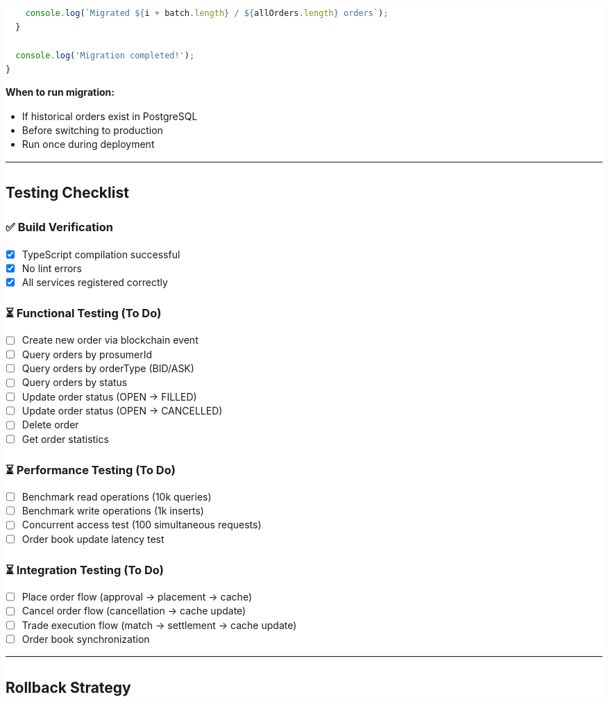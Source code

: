 ```typescript
    console.log(`Migrated ${i + batch.length} / ${allOrders.length} orders`);
  }

  console.log('Migration completed!');
}
```

**When to run migration:**

- If historical orders exist in PostgreSQL
- Before switching to production
- Run once during deployment

---

## Testing Checklist

### ✅ Build Verification

- [x] TypeScript compilation successful
- [x] No lint errors
- [x] All services registered correctly

### ⏳ Functional Testing (To Do)

- [ ] Create new order via blockchain event
- [ ] Query orders by prosumerId
- [ ] Query orders by orderType (BID/ASK)
- [ ] Query orders by status
- [ ] Update order status (OPEN → FILLED)
- [ ] Update order status (OPEN → CANCELLED)
- [ ] Delete order
- [ ] Get order statistics

### ⏳ Performance Testing (To Do)

- [ ] Benchmark read operations (10k queries)
- [ ] Benchmark write operations (1k inserts)
- [ ] Concurrent access test (100 simultaneous requests)
- [ ] Order book update latency test

### ⏳ Integration Testing (To Do)

- [ ] Place order flow (approval → placement → cache)
- [ ] Cancel order flow (cancellation → cache update)
- [ ] Trade execution flow (match → settlement → cache update)
- [ ] Order book synchronization

---

## Rollback Strategy
